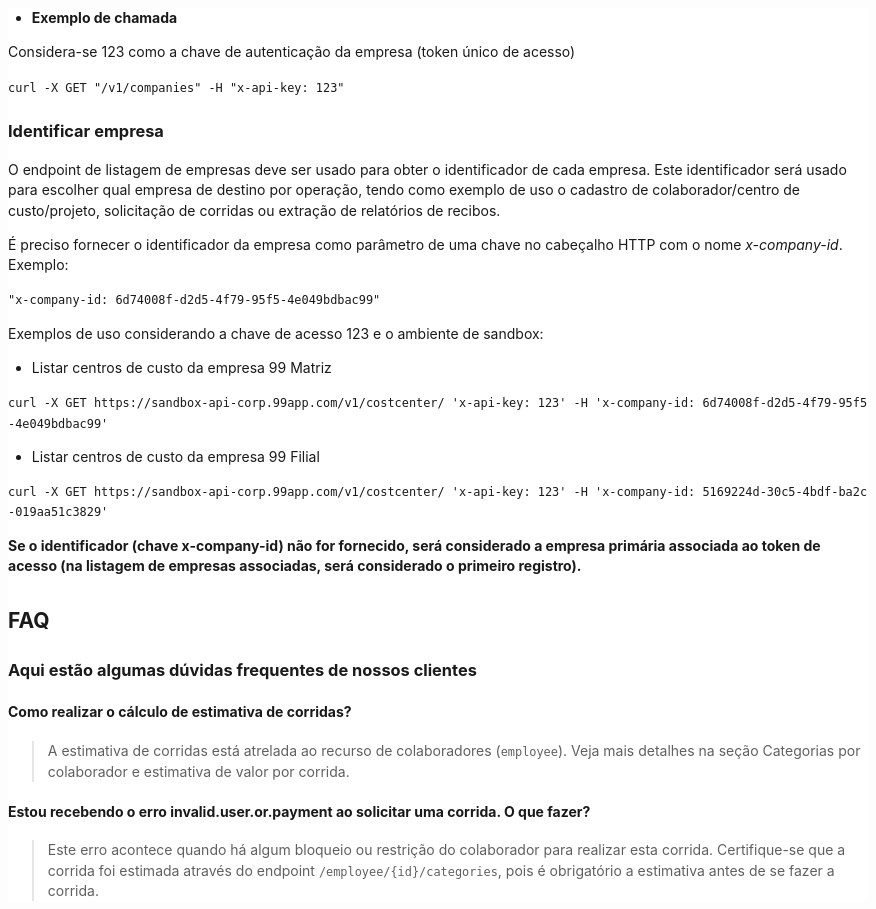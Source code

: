 * **Exemplo de chamada**

Considera-se 123 como a chave de autenticação da empresa (token único de acesso)

```curl
curl -X GET "/v1/companies" -H "x-api-key: 123"
```

### Identificar empresa

O endpoint de listagem de empresas deve ser usado para obter o identificador de cada empresa. Este identificador será usado para escolher qual empresa de destino por operação, tendo como exemplo de uso o cadastro de colaborador/centro de custo/projeto, solicitação de corridas ou extração de relatórios de recibos.

É preciso fornecer o identificador da empresa como parâmetro de uma chave no cabeçalho HTTP com o nome *x-company-id*. Exemplo:

```
"x-company-id: 6d74008f-d2d5-4f79-95f5-4e049bdbac99"
```

Exemplos de uso considerando a chave de acesso 123 e o ambiente de sandbox:

- Listar centros de custo da empresa 99 Matriz

```curl
curl -X GET https://sandbox-api-corp.99app.com/v1/costcenter/ 'x-api-key: 123' -H 'x-company-id: 6d74008f-d2d5-4f79-95f5-4e049bdbac99'
```

- Listar centros de custo da empresa 99 Filial

```curl
curl -X GET https://sandbox-api-corp.99app.com/v1/costcenter/ 'x-api-key: 123' -H 'x-company-id: 5169224d-30c5-4bdf-ba2c-019aa51c3829'
```

**Se o identificador (chave x-company-id) não for fornecido, será considerado a empresa primária associada ao token de acesso (na listagem de empresas associadas, será considerado o primeiro registro).**

## FAQ

### Aqui estão algumas dúvidas frequentes de nossos clientes

#### Como realizar o cálculo de estimativa de corridas?
> A estimativa de corridas está atrelada ao recurso de colaboradores (`employee`). Veja mais detalhes na seção Categorias por colaborador e estimativa de valor por corrida.

#### Estou recebendo o erro invalid.user.or.payment ao solicitar uma corrida. O que fazer?
> Este erro acontece quando há algum bloqueio ou restrição do colaborador para realizar esta corrida. Certifique-se que a corrida foi estimada através do endpoint `/employee/{id}/categories`, pois é obrigatório a estimativa antes de se fazer a corrida.
